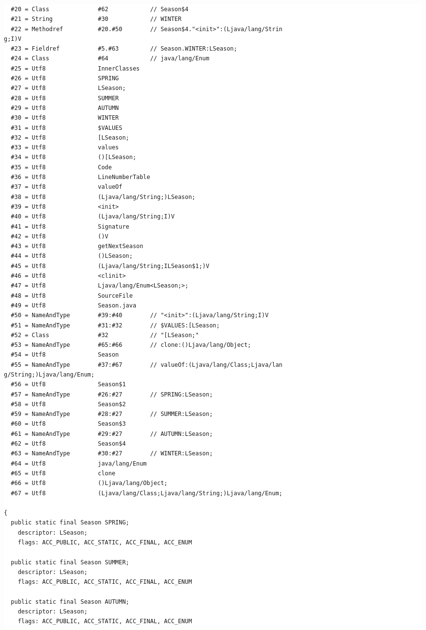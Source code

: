 ```
  #20 = Class              #62            // Season$4
  #21 = String             #30            // WINTER
  #22 = Methodref          #20.#50        // Season$4."<init>":(Ljava/lang/Strin
g;I)V
  #23 = Fieldref           #5.#63         // Season.WINTER:LSeason;
  #24 = Class              #64            // java/lang/Enum
  #25 = Utf8               InnerClasses
  #26 = Utf8               SPRING
  #27 = Utf8               LSeason;
  #28 = Utf8               SUMMER
  #29 = Utf8               AUTUMN
  #30 = Utf8               WINTER
  #31 = Utf8               $VALUES
  #32 = Utf8               [LSeason;
  #33 = Utf8               values
  #34 = Utf8               ()[LSeason;
  #35 = Utf8               Code
  #36 = Utf8               LineNumberTable
  #37 = Utf8               valueOf
  #38 = Utf8               (Ljava/lang/String;)LSeason;
  #39 = Utf8               <init>
  #40 = Utf8               (Ljava/lang/String;I)V
  #41 = Utf8               Signature
  #42 = Utf8               ()V
  #43 = Utf8               getNextSeason
  #44 = Utf8               ()LSeason;
  #45 = Utf8               (Ljava/lang/String;ILSeason$1;)V
  #46 = Utf8               <clinit>
  #47 = Utf8               Ljava/lang/Enum<LSeason;>;
  #48 = Utf8               SourceFile
  #49 = Utf8               Season.java
  #50 = NameAndType        #39:#40        // "<init>":(Ljava/lang/String;I)V
  #51 = NameAndType        #31:#32        // $VALUES:[LSeason;
  #52 = Class              #32            // "[LSeason;"
  #53 = NameAndType        #65:#66        // clone:()Ljava/lang/Object;
  #54 = Utf8               Season
  #55 = NameAndType        #37:#67        // valueOf:(Ljava/lang/Class;Ljava/lan
g/String;)Ljava/lang/Enum;
  #56 = Utf8               Season$1
  #57 = NameAndType        #26:#27        // SPRING:LSeason;
  #58 = Utf8               Season$2
  #59 = NameAndType        #28:#27        // SUMMER:LSeason;
  #60 = Utf8               Season$3
  #61 = NameAndType        #29:#27        // AUTUMN:LSeason;
  #62 = Utf8               Season$4
  #63 = NameAndType        #30:#27        // WINTER:LSeason;
  #64 = Utf8               java/lang/Enum
  #65 = Utf8               clone
  #66 = Utf8               ()Ljava/lang/Object;
  #67 = Utf8               (Ljava/lang/Class;Ljava/lang/String;)Ljava/lang/Enum;

{
  public static final Season SPRING;
    descriptor: LSeason;
    flags: ACC_PUBLIC, ACC_STATIC, ACC_FINAL, ACC_ENUM

  public static final Season SUMMER;
    descriptor: LSeason;
    flags: ACC_PUBLIC, ACC_STATIC, ACC_FINAL, ACC_ENUM

  public static final Season AUTUMN;
    descriptor: LSeason;
    flags: ACC_PUBLIC, ACC_STATIC, ACC_FINAL, ACC_ENUM
```